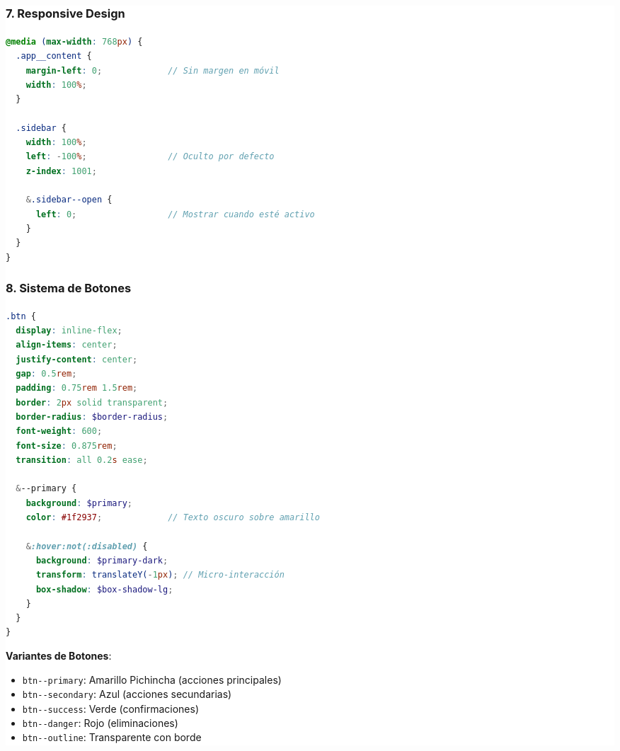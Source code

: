 ### 7. Responsive Design
```scss
@media (max-width: 768px) {
  .app__content {
    margin-left: 0;             // Sin margen en móvil
    width: 100%;
  }
  
  .sidebar {
    width: 100%;
    left: -100%;                // Oculto por defecto
    z-index: 1001;
    
    &.sidebar--open {
      left: 0;                  // Mostrar cuando esté activo
    }
  }
}
```

### 8. Sistema de Botones
```scss
.btn {
  display: inline-flex;
  align-items: center;
  justify-content: center;
  gap: 0.5rem;
  padding: 0.75rem 1.5rem;
  border: 2px solid transparent;
  border-radius: $border-radius;
  font-weight: 600;
  font-size: 0.875rem;
  transition: all 0.2s ease;
  
  &--primary {
    background: $primary;
    color: #1f2937;             // Texto oscuro sobre amarillo
    
    &:hover:not(:disabled) {
      background: $primary-dark;
      transform: translateY(-1px); // Micro-interacción
      box-shadow: $box-shadow-lg;
    }
  }
}
```
**Variantes de Botones**:
- `btn--primary`: Amarillo Pichincha (acciones principales)
- `btn--secondary`: Azul (acciones secundarias)
- `btn--success`: Verde (confirmaciones)
- `btn--danger`: Rojo (eliminaciones)
- `btn--outline`: Transparente con borde

